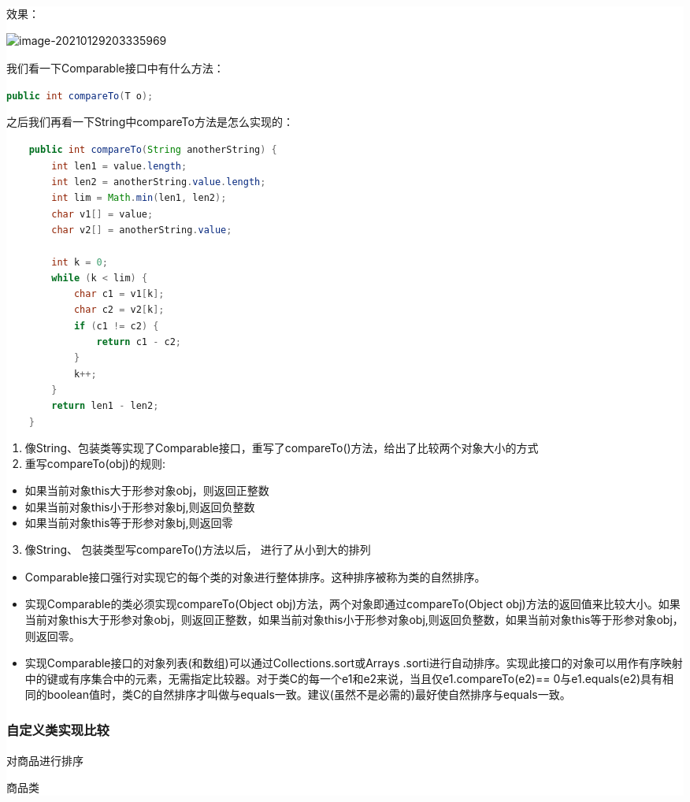 效果：

![image-20210129203335969](https://gitee.com/kangyujian/notebook-images/raw/master/images/image-20210129203335969.png)

我们看一下Comparable接口中有什么方法：

```java
public int compareTo(T o);
```

之后我们再看一下String中compareTo方法是怎么实现的：

```java
    public int compareTo(String anotherString) {
        int len1 = value.length;
        int len2 = anotherString.value.length;
        int lim = Math.min(len1, len2);
        char v1[] = value;
        char v2[] = anotherString.value;

        int k = 0;
        while (k < lim) {
            char c1 = v1[k];
            char c2 = v2[k];
            if (c1 != c2) {
                return c1 - c2;
            }
            k++;
        }
        return len1 - len2;
    }
```

1. 像String、包装类等实现了Comparable接口，重写了compareTo()方法，给出了比较两个对象大小的方式
2. 重写compareTo(obj)的规则:
* 如果当前对象this大于形参对象obj，则返回正整数
* 如果当前对象this小于形参对象bj,则返回负整数
* 如果当前对象this等于形参对象bj,则返回零

3. 像String、 包装类型写compareTo()方法以后， 进行了从小到大的排列

- Comparable接口强行对实现它的每个类的对象进行整体排序。这种排序被称为类的自然排序。

- 实现Comparable的类必须实现compareTo(Object obj)方法，两个对象即通过compareTo(Object obj)方法的返回值来比较大小。如果当前对象this大于形参对象obj，则返回正整数，如果当前对象this小于形参对象obj,则返回负整数，如果当前对象this等于形参对象obj，则返回零。

- 实现Comparable接口的对象列表(和数组)可以通过Collections.sort或Arrays .sorti进行自动排序。实现此接口的对象可以用作有序映射中的键或有序集合中的元素，无需指定比较器。对于类C的每一个e1和e2来说，当且仅e1.compareTo(e2)== 0与e1.equals(e2)具有相同的boolean值时，类C的自然排序才叫做与equals一致。建议(虽然不是必需的)最好使自然排序与equals一致。



### 自定义类实现比较

对商品进行排序

商品类
